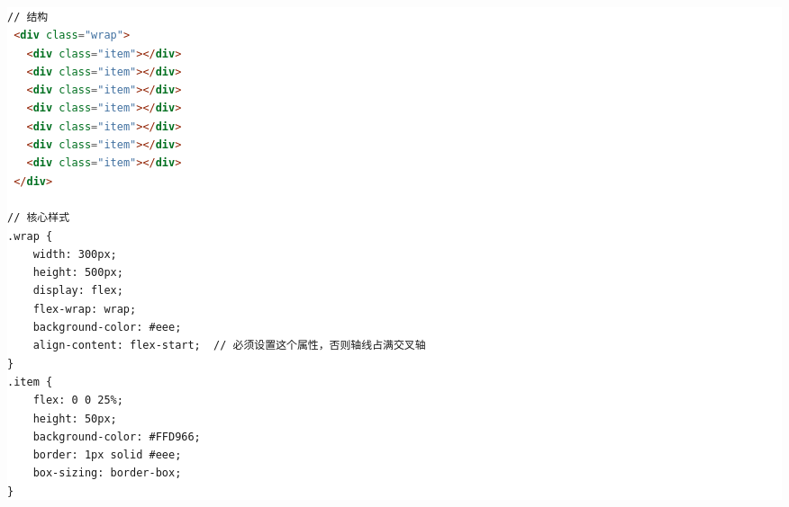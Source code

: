 ```html
// 结构
 <div class="wrap">
   <div class="item"></div>
   <div class="item"></div>
   <div class="item"></div>
   <div class="item"></div>
   <div class="item"></div>
   <div class="item"></div>
   <div class="item"></div>
 </div>

// 核心样式
.wrap {
    width: 300px;
    height: 500px;
    display: flex;
    flex-wrap: wrap;
    background-color: #eee;
    align-content: flex-start;	// 必须设置这个属性，否则轴线占满交叉轴
}
.item {
    flex: 0 0 25%;
    height: 50px;
    background-color: #FFD966;
    border: 1px solid #eee; 
    box-sizing: border-box;
}
```

